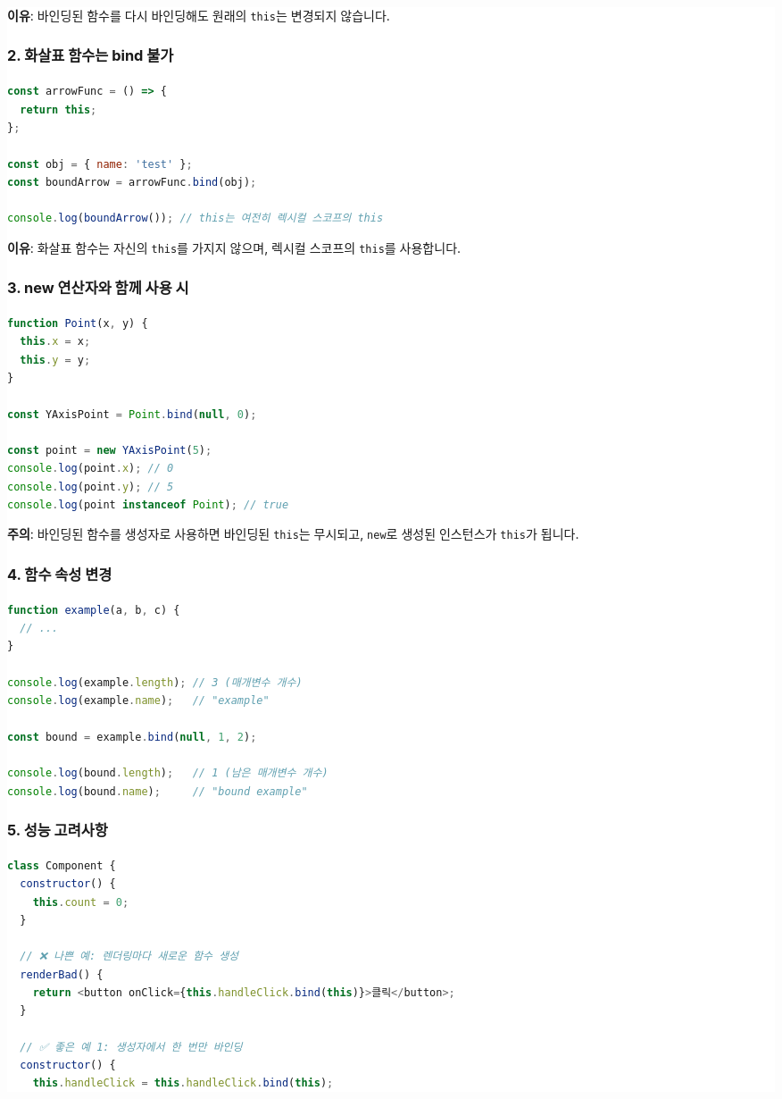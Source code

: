 **이유**: 바인딩된 함수를 다시 바인딩해도 원래의 `this`는 변경되지 않습니다.

### 2. 화살표 함수는 bind 불가

```javascript
const arrowFunc = () => {
  return this;
};

const obj = { name: 'test' };
const boundArrow = arrowFunc.bind(obj);

console.log(boundArrow()); // this는 여전히 렉시컬 스코프의 this
```

**이유**: 화살표 함수는 자신의 `this`를 가지지 않으며, 렉시컬 스코프의 `this`를 사용합니다.

### 3. new 연산자와 함께 사용 시

```javascript
function Point(x, y) {
  this.x = x;
  this.y = y;
}

const YAxisPoint = Point.bind(null, 0);

const point = new YAxisPoint(5);
console.log(point.x); // 0
console.log(point.y); // 5
console.log(point instanceof Point); // true
```

**주의**: 바인딩된 함수를 생성자로 사용하면 바인딩된 `this`는 무시되고, `new`로 생성된 인스턴스가 `this`가 됩니다.

### 4. 함수 속성 변경

```javascript
function example(a, b, c) {
  // ...
}

console.log(example.length); // 3 (매개변수 개수)
console.log(example.name);   // "example"

const bound = example.bind(null, 1, 2);

console.log(bound.length);   // 1 (남은 매개변수 개수)
console.log(bound.name);     // "bound example"
```

### 5. 성능 고려사항

```javascript
class Component {
  constructor() {
    this.count = 0;
  }

  // ❌ 나쁜 예: 렌더링마다 새로운 함수 생성
  renderBad() {
    return <button onClick={this.handleClick.bind(this)}>클릭</button>;
  }

  // ✅ 좋은 예 1: 생성자에서 한 번만 바인딩
  constructor() {
    this.handleClick = this.handleClick.bind(this);
```